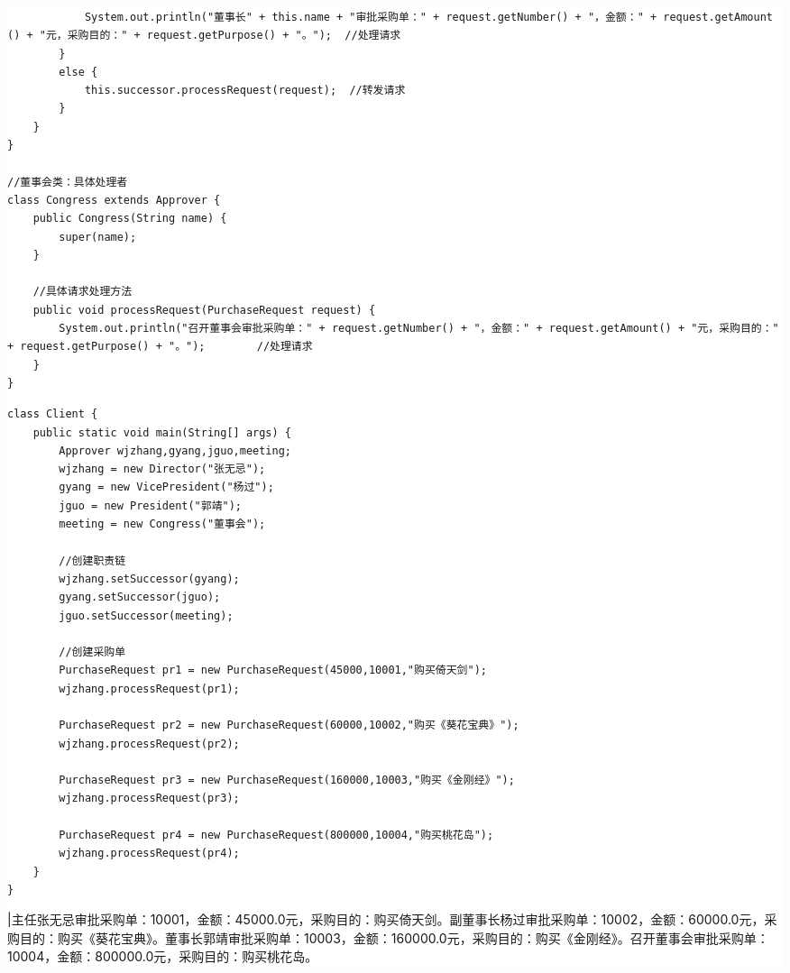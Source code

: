 ```
 			System.out.println("董事长" + this.name + "审批采购单：" + request.getNumber() + "，金额：" + request.getAmount() + "元，采购目的：" + request.getPurpose() + "。");  //处理请求
 		}
 		else {
 			this.successor.processRequest(request);  //转发请求
 		}
 	}
}

//董事会类：具体处理者
class Congress extends Approver {
	public Congress(String name) {
		super(name);
	}
	
    //具体请求处理方法
 	public void processRequest(PurchaseRequest request) {
 		System.out.println("召开董事会审批采购单：" + request.getNumber() + "，金额：" + request.getAmount() + "元，采购目的：" + request.getPurpose() + "。");	    //处理请求
 	}    
}
```

```
class Client {
	public static void main(String[] args) {
		Approver wjzhang,gyang,jguo,meeting;
		wjzhang = new Director("张无忌");
		gyang = new VicePresident("杨过");
		jguo = new President("郭靖");
		meeting = new Congress("董事会");
	
		//创建职责链
		wjzhang.setSuccessor(gyang);
		gyang.setSuccessor(jguo);
		jguo.setSuccessor(meeting);
		
		//创建采购单
		PurchaseRequest pr1 = new PurchaseRequest(45000,10001,"购买倚天剑");
		wjzhang.processRequest(pr1);
		
		PurchaseRequest pr2 = new PurchaseRequest(60000,10002,"购买《葵花宝典》");
		wjzhang.processRequest(pr2);
	
		PurchaseRequest pr3 = new PurchaseRequest(160000,10003,"购买《金刚经》");
		wjzhang.processRequest(pr3);

		PurchaseRequest pr4 = new PurchaseRequest(800000,10004,"购买桃花岛");
		wjzhang.processRequest(pr4);
	}
} 
```
|主任张无忌审批采购单：10001，金额：45000.0元，采购目的：购买倚天剑。副董事长杨过审批采购单：10002，金额：60000.0元，采购目的：购买《葵花宝典》。董事长郭靖审批采购单：10003，金额：160000.0元，采购目的：购买《金刚经》。召开董事会审批采购单：10004，金额：800000.0元，采购目的：购买桃花岛。
